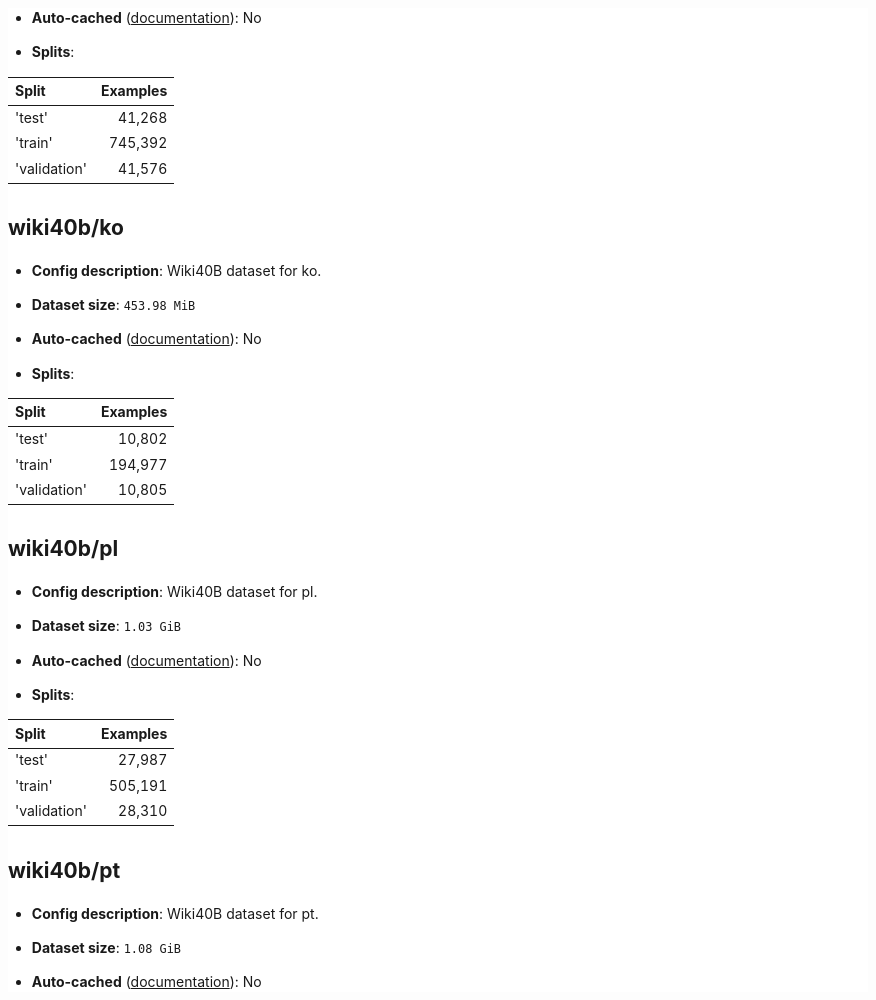 *   **Auto-cached**
    ([documentation](https://www.tensorflow.org/datasets/performances#auto-caching)):
    No

*   **Splits**:

Split        | Examples
:----------- | -------:
'test'       | 41,268
'train'      | 745,392
'validation' | 41,576

## wiki40b/ko

*   **Config description**: Wiki40B dataset for ko.

*   **Dataset size**: `453.98 MiB`

*   **Auto-cached**
    ([documentation](https://www.tensorflow.org/datasets/performances#auto-caching)):
    No

*   **Splits**:

Split        | Examples
:----------- | -------:
'test'       | 10,802
'train'      | 194,977
'validation' | 10,805

## wiki40b/pl

*   **Config description**: Wiki40B dataset for pl.

*   **Dataset size**: `1.03 GiB`

*   **Auto-cached**
    ([documentation](https://www.tensorflow.org/datasets/performances#auto-caching)):
    No

*   **Splits**:

Split        | Examples
:----------- | -------:
'test'       | 27,987
'train'      | 505,191
'validation' | 28,310

## wiki40b/pt

*   **Config description**: Wiki40B dataset for pt.

*   **Dataset size**: `1.08 GiB`

*   **Auto-cached**
    ([documentation](https://www.tensorflow.org/datasets/performances#auto-caching)):
    No
